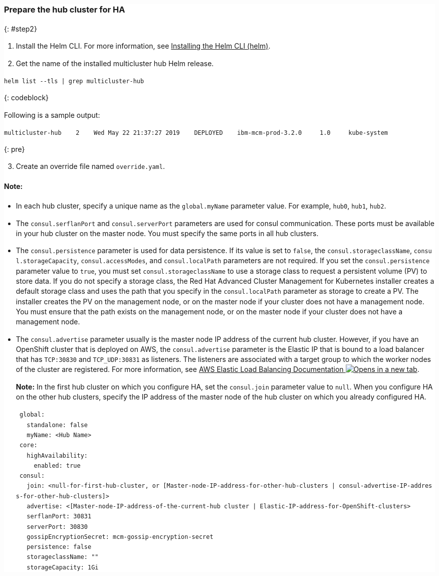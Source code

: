### Prepare the hub cluster for HA
{: #step2}

1. Install the Helm CLI. For more information, see [Installing the Helm CLI (helm)](../../helm-cli/3.4.0/create_helm_cli.md).

2. Get the name of the installed multicluster hub Helm release.
  ```
  helm list --tls | grep multicluster-hub
  ```
  {: codeblock}

  Following is a sample output:
  ```
  multicluster-hub    2    Wed May 22 21:37:27 2019    DEPLOYED    ibm-mcm-prod-3.2.0     1.0     kube-system
  ```
  {: pre}

3. Create an override file named `override.yaml`.

#### Note:

- In each hub cluster, specify a unique name as the `global.myName` parameter value. For example, `hub0`, `hub1`, `hub2`.
- The `consul.serflanPort` and `consul.serverPort` parameters are used for consul communication. These ports must be available in your hub cluster on the master node. You must specify the same ports in all hub clusters.
- The `consul.persistence` parameter is used for data persistence. If its value is set to `false`, the `consul.storageclassName`, `consul.storageCapacity`, `consul.accessModes`, and `consul.localPath` parameters are not required. If you set the `consul.persistence` parameter value to `true`, you must set `consul.storageclassName` to use a storage class to request a persistent volume (PV) to store data. If you do not specify a storage class, the Red Hat Advanced Cluster Management for Kubernetes installer creates a default storage class and uses the path that you specify in the `consul.localPath` parameter as storage to create a PV. The installer creates the PV on the management node, or on the master node if your cluster does not have a management node. You must ensure that the path exists on the management node, or on the master node if your cluster does not have a management node.
- The `consul.advertise` parameter usually is the master node IP address of the current hub cluster. However, if you have an OpenShift cluster that is deployed on AWS, the `consul.advertise` parameter is the Elastic IP that is bound to a load balancer that has `TCP:30830` and `TCP_UDP:30831` as listeners. The listeners are associated with a target group to which the worker nodes of the cluster are registered. For more information, see [AWS Elastic Load Balancing Documentation ![Opens in a new tab](../../images/icons/launch-glyph.svg "Opens in a new tab")](https://docs.aws.amazon.com/elasticloadbalancing/index.html).

  **Note:** In the first hub cluster on which you configure HA, set the `consul.join` parameter value to `null`. When you configure HA on the other hub clusters, specify the IP address of the master node of the hub cluster on which you already configured HA.

  ```
   global:
     standalone: false
     myName: <Hub Name>
   core:
     highAvailability:
       enabled: true
   consul:
     join: <null-for-first-hub-cluster, or [Master-node-IP-address-for-other-hub-clusters | consul-advertise-IP-address-for-other-hub-clusters]>
     advertise: <[Master-node-IP-address-of-the-current-hub cluster | Elastic-IP-address-for-OpenShift-clusters>
     serflanPort: 30831
     serverPort: 30830
     gossipEncryptionSecret: mcm-gossip-encryption-secret
     persistence: false
     storageclassName: ""
     storageCapacity: 1Gi
  ```